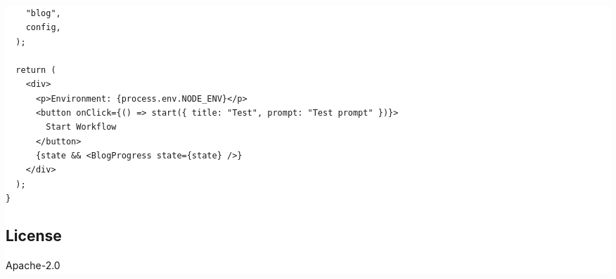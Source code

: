 ```tsx
    "blog",
    config,
  );

  return (
    <div>
      <p>Environment: {process.env.NODE_ENV}</p>
      <button onClick={() => start({ title: "Test", prompt: "Test prompt" })}>
        Start Workflow
      </button>
      {state && <BlogProgress state={state} />}
    </div>
  );
}
```

## License

Apache-2.0

